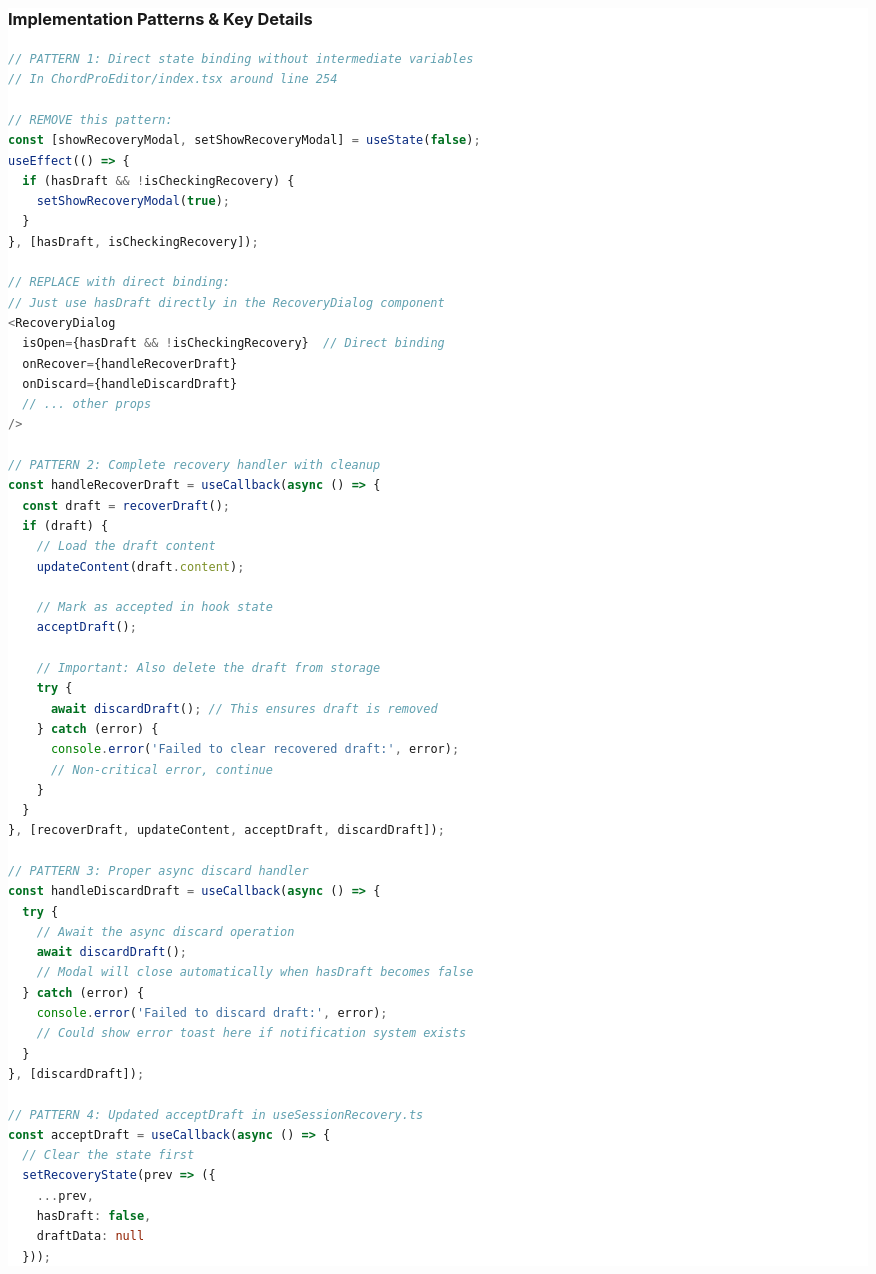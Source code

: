 ### Implementation Patterns & Key Details

```typescript
// PATTERN 1: Direct state binding without intermediate variables
// In ChordProEditor/index.tsx around line 254

// REMOVE this pattern:
const [showRecoveryModal, setShowRecoveryModal] = useState(false);
useEffect(() => {
  if (hasDraft && !isCheckingRecovery) {
    setShowRecoveryModal(true);
  }
}, [hasDraft, isCheckingRecovery]);

// REPLACE with direct binding:
// Just use hasDraft directly in the RecoveryDialog component
<RecoveryDialog
  isOpen={hasDraft && !isCheckingRecovery}  // Direct binding
  onRecover={handleRecoverDraft}
  onDiscard={handleDiscardDraft}
  // ... other props
/>

// PATTERN 2: Complete recovery handler with cleanup
const handleRecoverDraft = useCallback(async () => {
  const draft = recoverDraft();
  if (draft) {
    // Load the draft content
    updateContent(draft.content);
    
    // Mark as accepted in hook state
    acceptDraft();
    
    // Important: Also delete the draft from storage
    try {
      await discardDraft(); // This ensures draft is removed
    } catch (error) {
      console.error('Failed to clear recovered draft:', error);
      // Non-critical error, continue
    }
  }
}, [recoverDraft, updateContent, acceptDraft, discardDraft]);

// PATTERN 3: Proper async discard handler
const handleDiscardDraft = useCallback(async () => {
  try {
    // Await the async discard operation
    await discardDraft();
    // Modal will close automatically when hasDraft becomes false
  } catch (error) {
    console.error('Failed to discard draft:', error);
    // Could show error toast here if notification system exists
  }
}, [discardDraft]);

// PATTERN 4: Updated acceptDraft in useSessionRecovery.ts
const acceptDraft = useCallback(async () => {
  // Clear the state first
  setRecoveryState(prev => ({ 
    ...prev, 
    hasDraft: false,
    draftData: null 
  }));
```